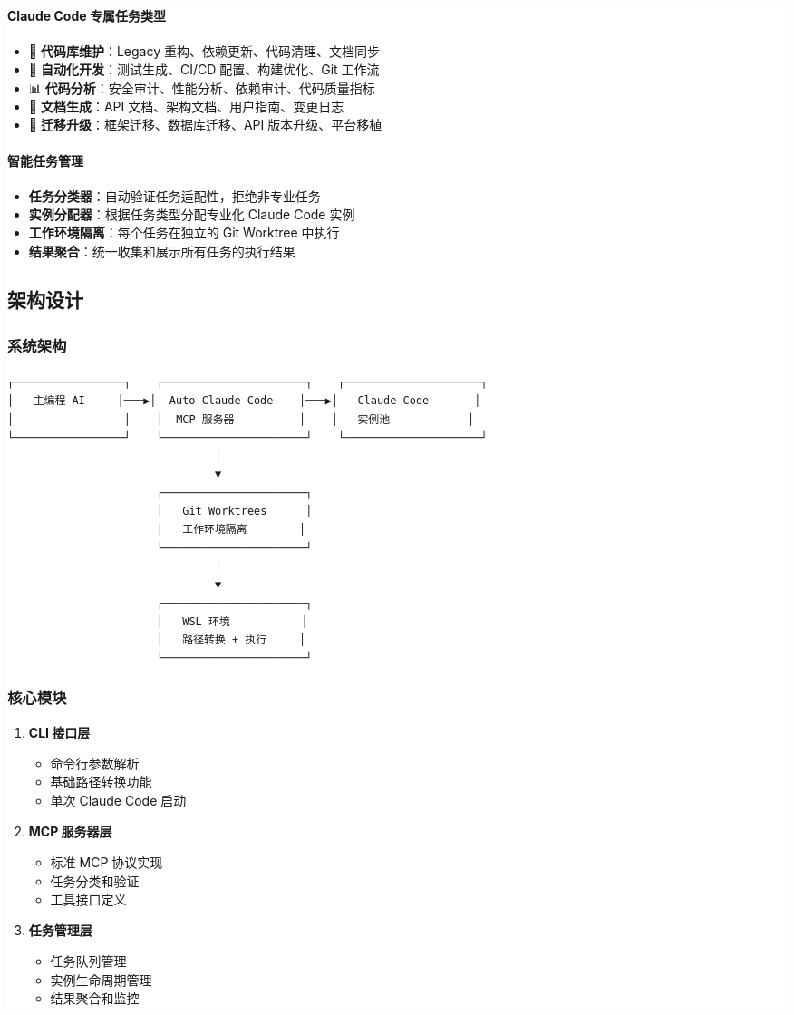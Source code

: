 #### Claude Code 专属任务类型
- 📁 **代码库维护**：Legacy 重构、依赖更新、代码清理、文档同步
- 🔧 **自动化开发**：测试生成、CI/CD 配置、构建优化、Git 工作流
- 📊 **代码分析**：安全审计、性能分析、依赖审计、代码质量指标
- 📝 **文档生成**：API 文档、架构文档、用户指南、变更日志
- 🔄 **迁移升级**：框架迁移、数据库迁移、API 版本升级、平台移植

#### 智能任务管理
- **任务分类器**：自动验证任务适配性，拒绝非专业任务
- **实例分配器**：根据任务类型分配专业化 Claude Code 实例
- **工作环境隔离**：每个任务在独立的 Git Worktree 中执行
- **结果聚合**：统一收集和展示所有任务的执行结果

## 架构设计

### 系统架构

```
┌─────────────────┐    ┌──────────────────────┐    ┌─────────────────────┐
│   主编程 AI     │───▶│  Auto Claude Code    │───▶│   Claude Code       │
│                 │    │  MCP 服务器          │    │   实例池            │
└─────────────────┘    └──────────────────────┘    └─────────────────────┘
                                │
                                ▼
                       ┌──────────────────────┐
                       │   Git Worktrees      │
                       │   工作环境隔离        │
                       └──────────────────────┘
                                │
                                ▼
                       ┌──────────────────────┐
                       │   WSL 环境           │
                       │   路径转换 + 执行     │
                       └──────────────────────┘
```

### 核心模块

1. **CLI 接口层**
   - 命令行参数解析
   - 基础路径转换功能
   - 单次 Claude Code 启动

2. **MCP 服务器层**
   - 标准 MCP 协议实现
   - 任务分类和验证
   - 工具接口定义

3. **任务管理层**
   - 任务队列管理
   - 实例生命周期管理
   - 结果聚合和监控
